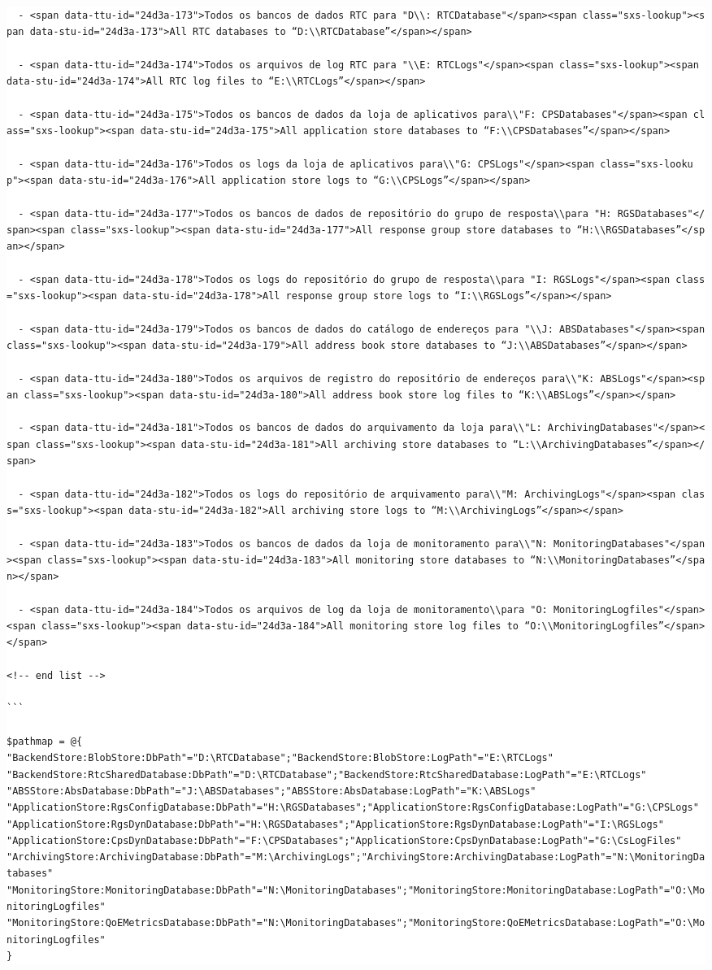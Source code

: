      - <span data-ttu-id="24d3a-173">Todos os bancos de dados RTC para "D\\: RTCDatabase"</span><span class="sxs-lookup"><span data-stu-id="24d3a-173">All RTC databases to “D:\\RTCDatabase”</span></span>
    
      - <span data-ttu-id="24d3a-174">Todos os arquivos de log RTC para "\\E: RTCLogs"</span><span class="sxs-lookup"><span data-stu-id="24d3a-174">All RTC log files to “E:\\RTCLogs”</span></span>
    
      - <span data-ttu-id="24d3a-175">Todos os bancos de dados da loja de aplicativos para\\"F: CPSDatabases"</span><span class="sxs-lookup"><span data-stu-id="24d3a-175">All application store databases to “F:\\CPSDatabases”</span></span>
    
      - <span data-ttu-id="24d3a-176">Todos os logs da loja de aplicativos para\\"G: CPSLogs"</span><span class="sxs-lookup"><span data-stu-id="24d3a-176">All application store logs to “G:\\CPSLogs”</span></span>
    
      - <span data-ttu-id="24d3a-177">Todos os bancos de dados de repositório do grupo de resposta\\para "H: RGSDatabases"</span><span class="sxs-lookup"><span data-stu-id="24d3a-177">All response group store databases to “H:\\RGSDatabases”</span></span>
    
      - <span data-ttu-id="24d3a-178">Todos os logs do repositório do grupo de resposta\\para "I: RGSLogs"</span><span class="sxs-lookup"><span data-stu-id="24d3a-178">All response group store logs to “I:\\RGSLogs”</span></span>
    
      - <span data-ttu-id="24d3a-179">Todos os bancos de dados do catálogo de endereços para "\\J: ABSDatabases"</span><span class="sxs-lookup"><span data-stu-id="24d3a-179">All address book store databases to “J:\\ABSDatabases”</span></span>
    
      - <span data-ttu-id="24d3a-180">Todos os arquivos de registro do repositório de endereços para\\"K: ABSLogs"</span><span class="sxs-lookup"><span data-stu-id="24d3a-180">All address book store log files to “K:\\ABSLogs”</span></span>
    
      - <span data-ttu-id="24d3a-181">Todos os bancos de dados do arquivamento da loja para\\"L: ArchivingDatabases"</span><span class="sxs-lookup"><span data-stu-id="24d3a-181">All archiving store databases to “L:\\ArchivingDatabases”</span></span>
    
      - <span data-ttu-id="24d3a-182">Todos os logs do repositório de arquivamento para\\"M: ArchivingLogs"</span><span class="sxs-lookup"><span data-stu-id="24d3a-182">All archiving store logs to “M:\\ArchivingLogs”</span></span>
    
      - <span data-ttu-id="24d3a-183">Todos os bancos de dados da loja de monitoramento para\\"N: MonitoringDatabases"</span><span class="sxs-lookup"><span data-stu-id="24d3a-183">All monitoring store databases to “N:\\MonitoringDatabases”</span></span>
    
      - <span data-ttu-id="24d3a-184">Todos os arquivos de log da loja de monitoramento\\para "O: MonitoringLogfiles"</span><span class="sxs-lookup"><span data-stu-id="24d3a-184">All monitoring store log files to “O:\\MonitoringLogfiles”</span></span>
    
    <!-- end list -->
    
    ``` 
    
    $pathmap = @{
    "BackendStore:BlobStore:DbPath"="D:\RTCDatabase";"BackendStore:BlobStore:LogPath"="E:\RTCLogs"
    "BackendStore:RtcSharedDatabase:DbPath"="D:\RTCDatabase";"BackendStore:RtcSharedDatabase:LogPath"="E:\RTCLogs"
    "ABSStore:AbsDatabase:DbPath"="J:\ABSDatabases";"ABSStore:AbsDatabase:LogPath"="K:\ABSLogs"
    "ApplicationStore:RgsConfigDatabase:DbPath"="H:\RGSDatabases";"ApplicationStore:RgsConfigDatabase:LogPath"="G:\CPSLogs"
    "ApplicationStore:RgsDynDatabase:DbPath"="H:\RGSDatabases";"ApplicationStore:RgsDynDatabase:LogPath"="I:\RGSLogs"
    "ApplicationStore:CpsDynDatabase:DbPath"="F:\CPSDatabases";"ApplicationStore:CpsDynDatabase:LogPath"="G:\CsLogFiles"
    "ArchivingStore:ArchivingDatabase:DbPath"="M:\ArchivingLogs";"ArchivingStore:ArchivingDatabase:LogPath"="N:\MonitoringDatabases"
    "MonitoringStore:MonitoringDatabase:DbPath"="N:\MonitoringDatabases";"MonitoringStore:MonitoringDatabase:LogPath"="O:\MonitoringLogfiles"
    "MonitoringStore:QoEMetricsDatabase:DbPath"="N:\MonitoringDatabases";"MonitoringStore:QoEMetricsDatabase:LogPath"="O:\MonitoringLogfiles"
    }
    